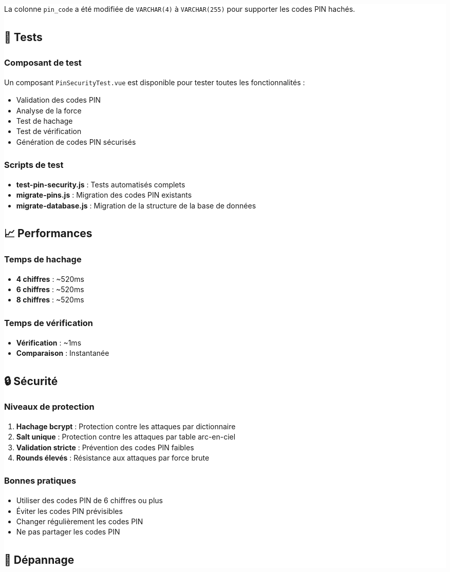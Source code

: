 La colonne `pin_code` a été modifiée de `VARCHAR(4)` à `VARCHAR(255)` pour supporter les codes PIN hachés.

## 🧪 Tests

### Composant de test

Un composant `PinSecurityTest.vue` est disponible pour tester toutes les fonctionnalités :

- Validation des codes PIN
- Analyse de la force
- Test de hachage
- Test de vérification
- Génération de codes PIN sécurisés

### Scripts de test

- **test-pin-security.js** : Tests automatisés complets
- **migrate-pins.js** : Migration des codes PIN existants
- **migrate-database.js** : Migration de la structure de la base de données

## 📈 Performances

### Temps de hachage

- **4 chiffres** : ~520ms
- **6 chiffres** : ~520ms
- **8 chiffres** : ~520ms

### Temps de vérification

- **Vérification** : ~1ms
- **Comparaison** : Instantanée

## 🔒 Sécurité

### Niveaux de protection

1. **Hachage bcrypt** : Protection contre les attaques par dictionnaire
2. **Salt unique** : Protection contre les attaques par table arc-en-ciel
3. **Validation stricte** : Prévention des codes PIN faibles
4. **Rounds élevés** : Résistance aux attaques par force brute

### Bonnes pratiques

- Utiliser des codes PIN de 6 chiffres ou plus
- Éviter les codes PIN prévisibles
- Changer régulièrement les codes PIN
- Ne pas partager les codes PIN

## 🚨 Dépannage
